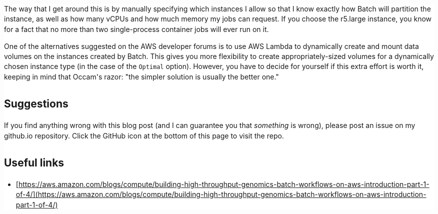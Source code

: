 The way that I get around this is by manually specifying which instances I allow so that I know exactly how Batch will partition the instance, as well as how many vCPUs and how much memory my jobs can request. If you choose the r5.large instance, you know for a fact that no more than two single-process container jobs will ever run on it.

One of the alternatives suggested on the AWS developer forums is to use AWS Lambda to dynamically create and mount data volumes on the instances created by Batch. This gives you more flexibility to create appropriately-sized volumes for a dynamically chosen instance type (in the case of the `Optimal` option). However, you have to decide for yourself if this extra effort is worth it, keeping in mind that Occam's razor: "the simpler solution is usually the better one."

## Suggestions

If you find anything wrong with this blog post (and I can guarantee you that *something* is wrong), please post an issue on my github.io repository. Click the GitHub icon at the bottom of this page to visit the repo.

## Useful links
- [https://aws.amazon.com/blogs/compute/building-high-throughput-genomics-batch-workflows-on-aws-introduction-part-1-of-4/](https://aws.amazon.com/blogs/compute/building-high-throughput-genomics-batch-workflows-on-aws-introduction-part-1-of-4/)
